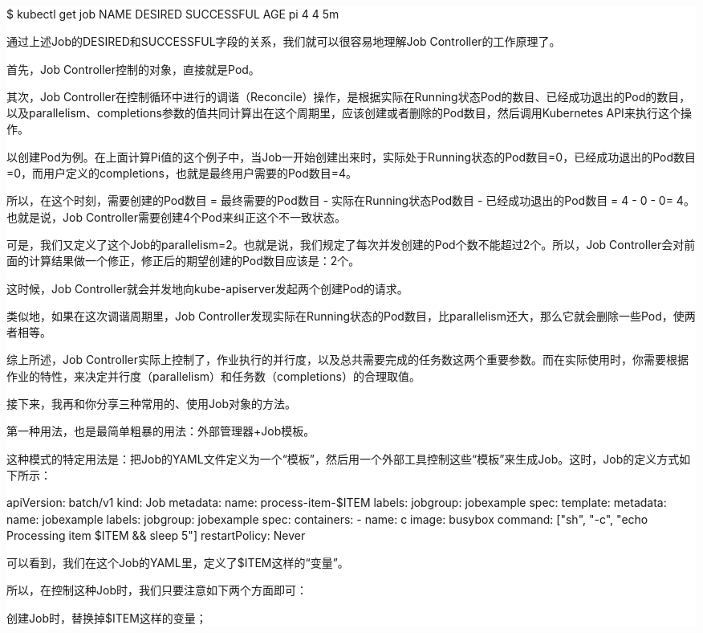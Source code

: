 $ kubectl get job
NAME      DESIRED   SUCCESSFUL   AGE
pi        4         4            5m


通过上述Job的DESIRED和SUCCESSFUL字段的关系，我们就可以很容易地理解Job Controller的工作原理了。

首先，Job Controller控制的对象，直接就是Pod。

其次，Job Controller在控制循环中进行的调谐（Reconcile）操作，是根据实际在Running状态Pod的数目、已经成功退出的Pod的数目，以及parallelism、completions参数的值共同计算出在这个周期里，应该创建或者删除的Pod数目，然后调用Kubernetes API来执行这个操作。

以创建Pod为例。在上面计算Pi值的这个例子中，当Job一开始创建出来时，实际处于Running状态的Pod数目=0，已经成功退出的Pod数目=0，而用户定义的completions，也就是最终用户需要的Pod数目=4。

所以，在这个时刻，需要创建的Pod数目 = 最终需要的Pod数目 - 实际在Running状态Pod数目 - 已经成功退出的Pod数目 = 4 - 0 - 0= 4。也就是说，Job Controller需要创建4个Pod来纠正这个不一致状态。

可是，我们又定义了这个Job的parallelism=2。也就是说，我们规定了每次并发创建的Pod个数不能超过2个。所以，Job Controller会对前面的计算结果做一个修正，修正后的期望创建的Pod数目应该是：2个。

这时候，Job Controller就会并发地向kube-apiserver发起两个创建Pod的请求。

类似地，如果在这次调谐周期里，Job Controller发现实际在Running状态的Pod数目，比parallelism还大，那么它就会删除一些Pod，使两者相等。

综上所述，Job Controller实际上控制了，作业执行的并行度，以及总共需要完成的任务数这两个重要参数。而在实际使用时，你需要根据作业的特性，来决定并行度（parallelism）和任务数（completions）的合理取值。

接下来，我再和你分享三种常用的、使用Job对象的方法。

第一种用法，也是最简单粗暴的用法：外部管理器+Job模板。

这种模式的特定用法是：把Job的YAML文件定义为一个“模板”，然后用一个外部工具控制这些“模板”来生成Job。这时，Job的定义方式如下所示：

apiVersion: batch/v1
kind: Job
metadata:
  name: process-item-$ITEM
  labels:
    jobgroup: jobexample
spec:
  template:
    metadata:
      name: jobexample
      labels:
        jobgroup: jobexample
    spec:
      containers:
      - name: c
        image: busybox
        command: ["sh", "-c", "echo Processing item $ITEM && sleep 5"]
      restartPolicy: Never


可以看到，我们在这个Job的YAML里，定义了$ITEM这样的“变量”。

所以，在控制这种Job时，我们只要注意如下两个方面即可：


创建Job时，替换掉$ITEM这样的变量；
